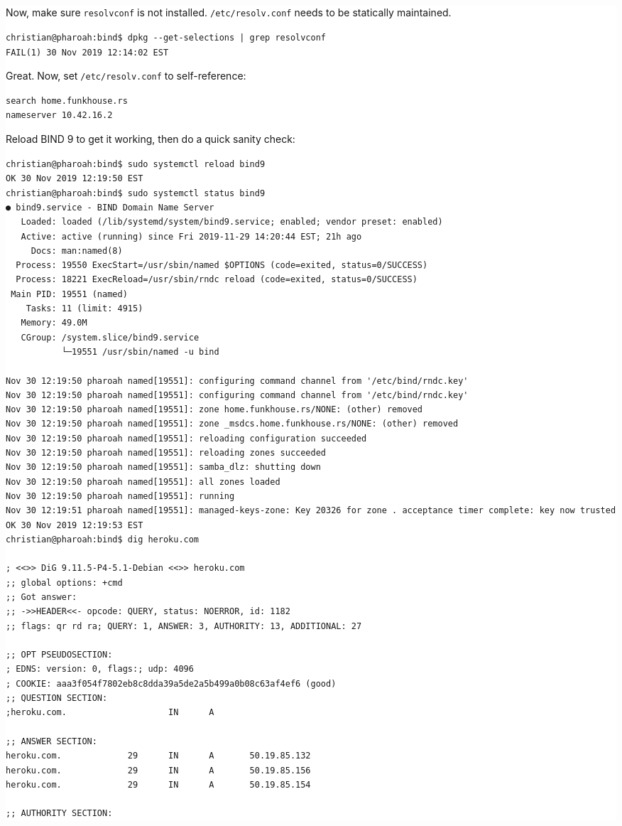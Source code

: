 
Now, make sure `resolvconf` is not installed. `/etc/resolv.conf` needs to be
statically maintained.

```console
christian@pharoah:bind$ dpkg --get-selections | grep resolvconf
FAIL(1) 30 Nov 2019 12:14:02 EST
```

Great. Now, set `/etc/resolv.conf` to self-reference:

```text
search home.funkhouse.rs
nameserver 10.42.16.2
```

Reload BIND 9 to get it working, then do a quick sanity check:

```console
christian@pharoah:bind$ sudo systemctl reload bind9
OK 30 Nov 2019 12:19:50 EST
christian@pharoah:bind$ sudo systemctl status bind9
● bind9.service - BIND Domain Name Server
   Loaded: loaded (/lib/systemd/system/bind9.service; enabled; vendor preset: enabled)
   Active: active (running) since Fri 2019-11-29 14:20:44 EST; 21h ago
     Docs: man:named(8)
  Process: 19550 ExecStart=/usr/sbin/named $OPTIONS (code=exited, status=0/SUCCESS)
  Process: 18221 ExecReload=/usr/sbin/rndc reload (code=exited, status=0/SUCCESS)
 Main PID: 19551 (named)
    Tasks: 11 (limit: 4915)
   Memory: 49.0M
   CGroup: /system.slice/bind9.service
           └─19551 /usr/sbin/named -u bind

Nov 30 12:19:50 pharoah named[19551]: configuring command channel from '/etc/bind/rndc.key'
Nov 30 12:19:50 pharoah named[19551]: configuring command channel from '/etc/bind/rndc.key'
Nov 30 12:19:50 pharoah named[19551]: zone home.funkhouse.rs/NONE: (other) removed
Nov 30 12:19:50 pharoah named[19551]: zone _msdcs.home.funkhouse.rs/NONE: (other) removed
Nov 30 12:19:50 pharoah named[19551]: reloading configuration succeeded
Nov 30 12:19:50 pharoah named[19551]: reloading zones succeeded
Nov 30 12:19:50 pharoah named[19551]: samba_dlz: shutting down
Nov 30 12:19:50 pharoah named[19551]: all zones loaded
Nov 30 12:19:50 pharoah named[19551]: running
Nov 30 12:19:51 pharoah named[19551]: managed-keys-zone: Key 20326 for zone . acceptance timer complete: key now trusted
OK 30 Nov 2019 12:19:53 EST
christian@pharoah:bind$ dig heroku.com

; <<>> DiG 9.11.5-P4-5.1-Debian <<>> heroku.com
;; global options: +cmd
;; Got answer:
;; ->>HEADER<<- opcode: QUERY, status: NOERROR, id: 1182
;; flags: qr rd ra; QUERY: 1, ANSWER: 3, AUTHORITY: 13, ADDITIONAL: 27

;; OPT PSEUDOSECTION:
; EDNS: version: 0, flags:; udp: 4096
; COOKIE: aaa3f054f7802eb8c8dda39a5de2a5b499a0b08c63af4ef6 (good)
;; QUESTION SECTION:
;heroku.com.                    IN      A

;; ANSWER SECTION:
heroku.com.             29      IN      A       50.19.85.132
heroku.com.             29      IN      A       50.19.85.156
heroku.com.             29      IN      A       50.19.85.154

;; AUTHORITY SECTION:

```